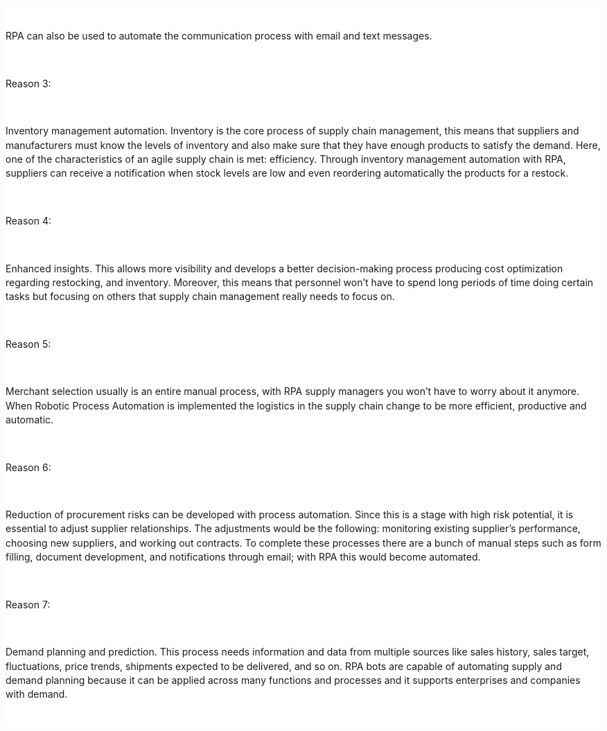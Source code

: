 <br>

RPA can also be used to automate the communication process with email and text messages.

<br>

<title-3>Reason 3:</title-3>

<br>

Inventory management automation. Inventory is the core process of supply chain management, this means that suppliers and manufacturers must know the levels of inventory and also make sure that they have enough products to satisfy the demand. Here, one of the characteristics of an agile supply chain is met: efficiency. Through inventory management automation with RPA, suppliers can receive a notification when stock levels are low and even reordering automatically the products for a restock.

<br>

<title-3>Reason 4:</title-3>

<br>

Enhanced insights. This allows more visibility and develops a better decision-making process producing cost optimization regarding restocking, and inventory. Moreover, this means that personnel won’t have to spend long periods of time doing certain tasks but focusing on others that supply chain management really needs to focus on.

<br>

<title-3>Reason 5:</title-3>

<br>

Merchant selection usually is an entire manual process, with RPA supply managers you won’t have to worry about it anymore. When Robotic Process Automation is implemented the logistics in the supply chain change to be more efficient, productive and automatic.

<br>

<title-3>Reason 6:</title-3>

<br>

Reduction of procurement risks can be developed with process automation. Since this is a stage with high risk potential, it is essential to adjust supplier relationships. The adjustments would be the following: monitoring existing supplier’s performance, choosing new suppliers, and working out contracts. To complete these processes there are a bunch of manual steps such as form filling, document development, and notifications through email; with RPA this would become automated.

<br>

<title-3>Reason 7:</title-3>

<br>

Demand planning and prediction. This process needs information and data from multiple sources like sales history, sales target, fluctuations, price trends, shipments expected to be delivered, and so on. RPA bots are capable of automating supply and demand planning because it can be applied across many functions and processes and it supports enterprises and companies with demand.

<br>

